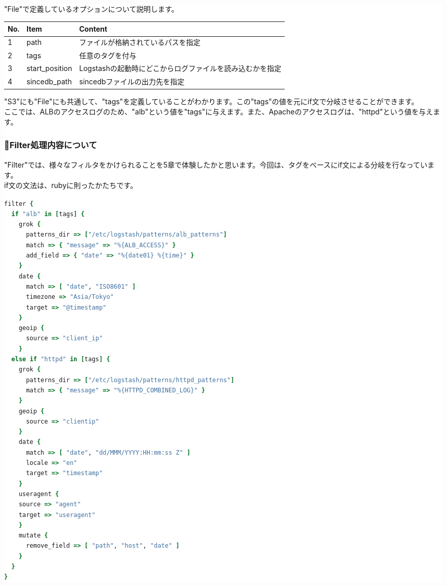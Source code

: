"File"で定義しているオプションについて説明します。  

| No. | Item           | Content                                                  |
|:----|:---------------|:---------------------------------------------------------|
| 1   | path           | ファイルが格納されているパスを指定                       |
| 2   | tags           | 任意のタグを付与                                         |
| 3   | start_position | Logstashの起動時にどこからログファイルを読み込むかを指定 |
| 4   | sincedb_path   | sincedbファイルの出力先を指定                            |


"S3"にも"File"にも共通して、"tags"を定義していることがわかります。この"tags"の値を元にif文で分岐させることができます。  
ここでは、ALBのアクセスログのため、"alb"という値を"tags"に与えます。また、Apacheのアクセスログは、"httpd"という値を与えます。

### Filter処理内容について

"Filter"では、様々なフィルタをかけられることを5章で体験したかと思います。今回は、タグをベースにif文による分岐を行なっています。  
if文の文法は、rubyに則ったかたちです。

```ruby
filter {
  if "alb" in [tags] {
    grok {
      patterns_dir => ["/etc/logstash/patterns/alb_patterns"]
      match => { "message" => "%{ALB_ACCESS}" }
      add_field => { "date" => "%{date01} %{time}" }
    }
    date {
      match => [ "date", "ISO8601" ]
      timezone => "Asia/Tokyo"
      target => "@timestamp"
    }
    geoip {
      source => "client_ip"
    }
  else if "httpd" in [tags] {
    grok {
      patterns_dir => ["/etc/logstash/patterns/httpd_patterns"]
      match => { "message" => "%{HTTPD_COMBINED_LOG}" }
    }
    geoip {
      source => "clientip"
    }
    date {
      match => [ "date", "dd/MMM/YYYY:HH:mm:ss Z" ]
      locale => "en"
      target => "timestamp"
    }
    useragent {
    source => "agent"
    target => "useragent"
    }
    mutate {
      remove_field => [ "path", "host", "date" ]
    }
  }
}
```
